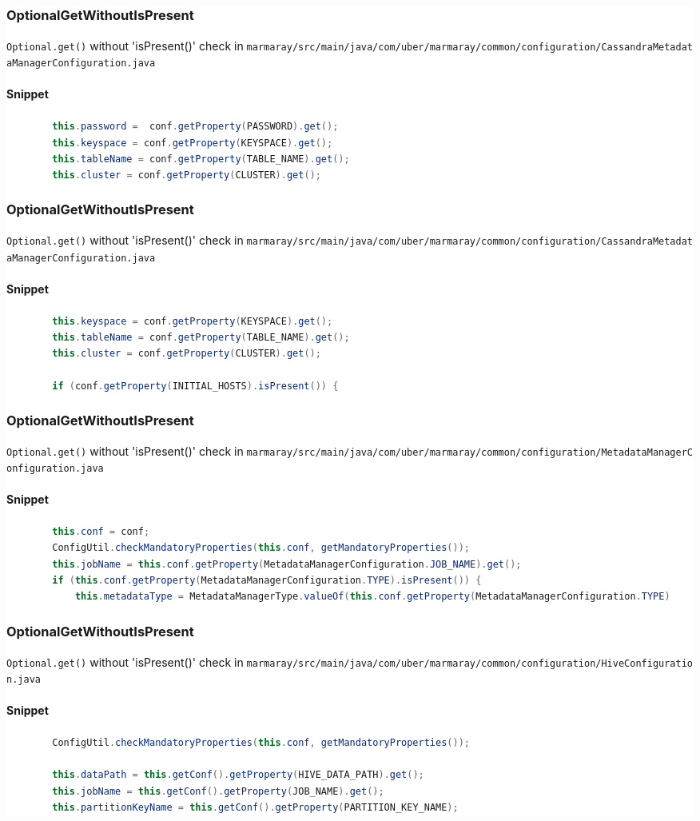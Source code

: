 ### OptionalGetWithoutIsPresent
`Optional.get()` without 'isPresent()' check
in `marmaray/src/main/java/com/uber/marmaray/common/configuration/CassandraMetadataManagerConfiguration.java`
#### Snippet
```java
        this.password =  conf.getProperty(PASSWORD).get();
        this.keyspace = conf.getProperty(KEYSPACE).get();
        this.tableName = conf.getProperty(TABLE_NAME).get();
        this.cluster = conf.getProperty(CLUSTER).get();

```

### OptionalGetWithoutIsPresent
`Optional.get()` without 'isPresent()' check
in `marmaray/src/main/java/com/uber/marmaray/common/configuration/CassandraMetadataManagerConfiguration.java`
#### Snippet
```java
        this.keyspace = conf.getProperty(KEYSPACE).get();
        this.tableName = conf.getProperty(TABLE_NAME).get();
        this.cluster = conf.getProperty(CLUSTER).get();

        if (conf.getProperty(INITIAL_HOSTS).isPresent()) {
```

### OptionalGetWithoutIsPresent
`Optional.get()` without 'isPresent()' check
in `marmaray/src/main/java/com/uber/marmaray/common/configuration/MetadataManagerConfiguration.java`
#### Snippet
```java
        this.conf = conf;
        ConfigUtil.checkMandatoryProperties(this.conf, getMandatoryProperties());
        this.jobName = this.conf.getProperty(MetadataManagerConfiguration.JOB_NAME).get();
        if (this.conf.getProperty(MetadataManagerConfiguration.TYPE).isPresent()) {
            this.metadataType = MetadataManagerType.valueOf(this.conf.getProperty(MetadataManagerConfiguration.TYPE)
```

### OptionalGetWithoutIsPresent
`Optional.get()` without 'isPresent()' check
in `marmaray/src/main/java/com/uber/marmaray/common/configuration/HiveConfiguration.java`
#### Snippet
```java
        ConfigUtil.checkMandatoryProperties(this.conf, getMandatoryProperties());

        this.dataPath = this.getConf().getProperty(HIVE_DATA_PATH).get();
        this.jobName = this.getConf().getProperty(JOB_NAME).get();
        this.partitionKeyName = this.getConf().getProperty(PARTITION_KEY_NAME);
```
